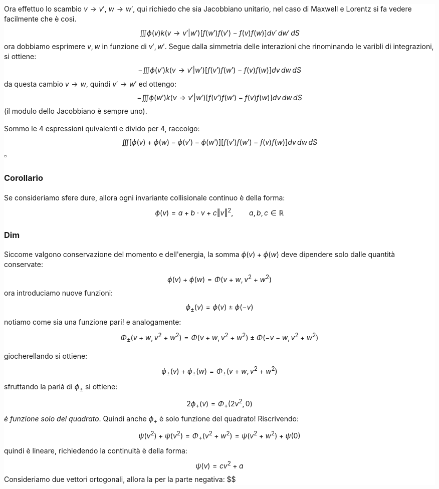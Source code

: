 Ora effettuo lo scambio $v \to v'$, $w \to w'$, qui richiedo che sia Jacobbiano unitario, nel caso di Maxwell e Lorentz si fa vedere facilmente che è così.
$$
\iiint \phi(v)k(v\to v'|w')[f(w')f(v')-f(v)f(w)]dv'\,dw'\,dS
$$
ora dobbiamo esprimere $v,w$ in funzione di $v',w'$.  Segue dalla simmetria delle interazioni che rinominando le varibli di integrazioni, si ottiene:
$$
-\iiint \phi(v')k(v\to v'|w')[f(v')f(w')-f(v)f(w)]dv\,dw\,dS
$$
da questa cambio $v\to w$, quindi $v'\to w'$ ed ottengo:
$$
-\iiint \phi(w')k(v \to v'|w')[f(v')f(w')-f(v)f(w)]dv\,dw\,dS
$$
(il modulo dello Jacobbiano è sempre uno).

Sommo le 4 espressioni quivalenti e divido per 4, raccolgo:
$$
\iiint \left[ \phi(v)+\phi(w) - \phi(v')-\phi(w') \right]\left[ f(v')f(w')-f(v)f(w)\right] dv\,dw\,dS
$$
$\square$

### Corollario
Se consideriamo sfere dure, allora ogni invariante collisionale continuo è della forma:
$$
\phi(v) = a + b\cdot v + c\Vert v \Vert^2, \qquad a,b,c \in \mathbb{R} 
$$
### Dim 
Siccome valgono conservazione del momento e dell'energia, la somma $\phi(v) + \phi(w)$ deve dipendere solo dalle quantità conservate:
$$
\phi(v)+\phi(w)= \Phi(v+w, v^2+w^2)
$$
ora introduciamo nuove funzioni:
$$
\phi_{\pm}(v) = \phi(v) \pm \phi(-v) 
$$
notiamo come sia una funzione pari!
e analogamente:
$$
\Phi_{\pm}(v+w, v^2+w^2) = \Phi(v+w, v^2+w^2) \pm \Phi(-v-w, v^2+w^2)
$$

giocherellando si ottiene:
$$
\phi_{\pm}(v) + \phi_{\pm}(w) = \Phi_{\pm}(v+w, v^2+w^2)
$$
sfruttando la parià di $\phi_{\pm}$ si ottiene:
$$
2\phi_+(v)=\Phi_+(2v^2,0)
$$
_è funzione solo del quadrato_. Quindi anche $\phi_+$ è solo funzione del quadrato!
Riscrivendo:
$$
\psi(v^2)+\psi(v^2)= \Phi_+(v^2+w^2)= \psi(v^2+w^2)+\psi(0)
$$
quindi è lineare, richiedendo la continuità è della forma:
$$
\psi(v)= cv^2+a
$$
Consideriamo due vettori ortogonali, allora la per la parte negativa:
$$